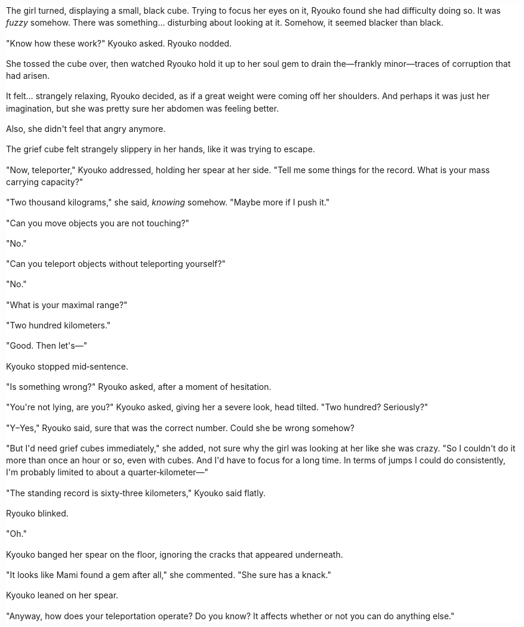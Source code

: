The girl turned, displaying a small, black cube. Trying to focus her eyes on it, Ryouko found she had difficulty doing so. It was *fuzzy* somehow. There was something… disturbing about looking at it. Somehow, it seemed blacker than black.

"Know how these work?" Kyouko asked. Ryouko nodded.

She tossed the cube over, then watched Ryouko hold it up to her soul gem to drain the—frankly minor—traces of corruption that had arisen.

It felt… strangely relaxing, Ryouko decided, as if a great weight were coming off her shoulders. And perhaps it was just her imagination, but she was pretty sure her abdomen was feeling better.

Also, she didn't feel that angry anymore.

The grief cube felt strangely slippery in her hands, like it was trying to escape.

"Now, teleporter," Kyouko addressed, holding her spear at her side. "Tell me some things for the record. What is your mass carrying capacity?"

"Two thousand kilograms," she said, *knowing* somehow. "Maybe more if I push it."

"Can you move objects you are not touching?"

"No."

"Can you teleport objects without teleporting yourself?"

"No."

"What is your maximal range?"

"Two hundred kilometers."

"Good. Then let's—"

Kyouko stopped mid‐sentence.

"Is something wrong?" Ryouko asked, after a moment of hesitation.

"You're not lying, are you?" Kyouko asked, giving her a severe look, head tilted. "Two hundred? Seriously?"

"Y–Yes," Ryouko said, sure that was the correct number. Could she be wrong somehow?

"But I'd need grief cubes immediately," she added, not sure why the girl was looking at her like she was crazy. "So I couldn't do it more than once an hour or so, even with cubes. And I'd have to focus for a long time. In terms of jumps I could do consistently, I'm probably limited to about a quarter‐kilometer—"

"The standing record is sixty‐three kilometers," Kyouko said flatly.

Ryouko blinked.

"Oh."

Kyouko banged her spear on the floor, ignoring the cracks that appeared underneath.

"It looks like Mami found a gem after all," she commented. "She sure has a knack."

Kyouko leaned on her spear.

"Anyway, how does your teleportation operate? Do you know? It affects whether or not you can do anything else."
